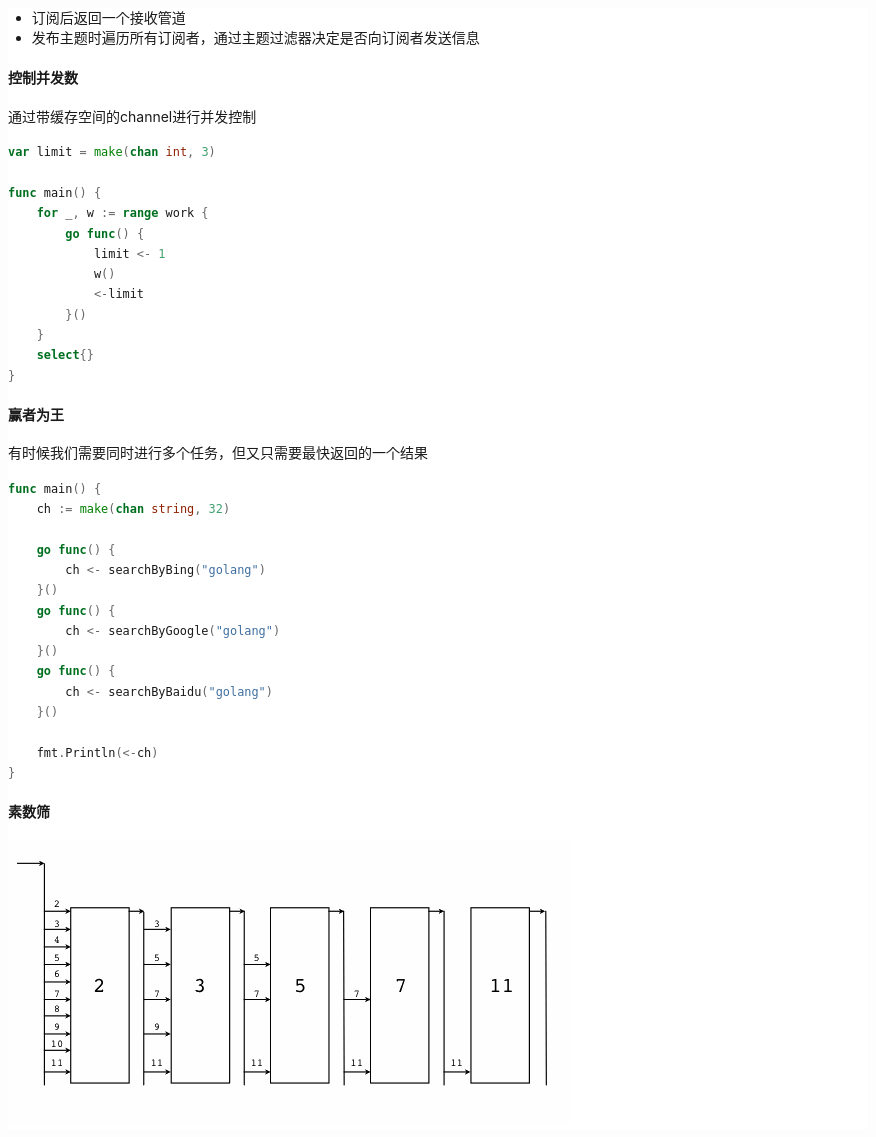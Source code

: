 - 订阅后返回一个接收管道
- 发布主题时遍历所有订阅者，通过主题过滤器决定是否向订阅者发送信息

#### 控制并发数
通过带缓存空间的channel进行并发控制
```go
var limit = make(chan int, 3)

func main() {
	for _, w := range work {
		go func() {
			limit <- 1
			w()
			<-limit
		}()
	}
	select{}
}
```

#### 赢者为王
有时候我们需要同时进行多个任务，但又只需要最快返回的一个结果
```go
func main() {
	ch := make(chan string, 32)

	go func() {
		ch <- searchByBing("golang")
	}()
	go func() {
		ch <- searchByGoogle("golang")
	}()
	go func() {
		ch <- searchByBaidu("golang")
	}()

	fmt.Println(<-ch)
}
```

#### 素数筛

<img src="/img/prime-sieve.png">
